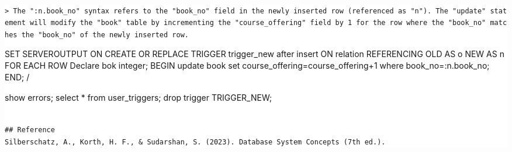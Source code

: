 ```
> The ":n.book_no" syntax refers to the "book_no" field in the newly inserted row (referenced as "n"). The "update" statement will modify the "book" table by incrementing the "course_offering" field by 1 for the row where the "book_no" matches the "book_no" of the newly inserted row.
```
SET SERVEROUTPUT ON
CREATE OR REPLACE TRIGGER trigger_new
after insert ON relation 
REFERENCING OLD AS o NEW AS n
FOR EACH ROW
Declare
bok integer;
BEGIN
update book set course_offering=course_offering+1 where book_no=:n.book_no;
END;
/
```

```
show errors;
select * from user_triggers;
drop trigger TRIGGER_NEW;
```

## Reference
Silberschatz, A., Korth, H. F., & Sudarshan, S. (2023). Database System Concepts (7th ed.).
